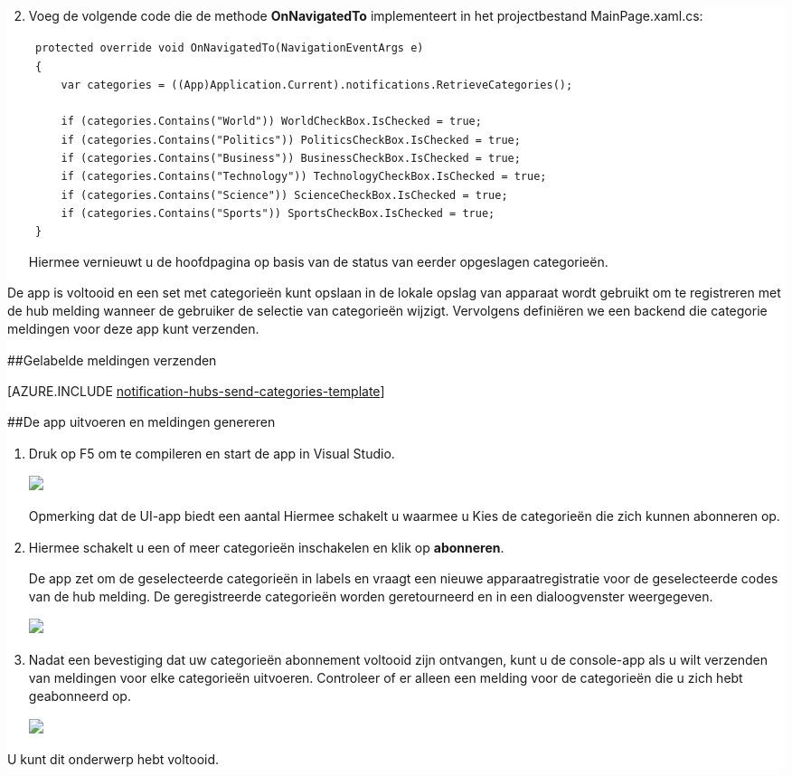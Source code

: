 2. Voeg de volgende code die de methode **OnNavigatedTo** implementeert in het projectbestand MainPage.xaml.cs:

        protected override void OnNavigatedTo(NavigationEventArgs e)
        {
            var categories = ((App)Application.Current).notifications.RetrieveCategories();

            if (categories.Contains("World")) WorldCheckBox.IsChecked = true;
            if (categories.Contains("Politics")) PoliticsCheckBox.IsChecked = true;
            if (categories.Contains("Business")) BusinessCheckBox.IsChecked = true;
            if (categories.Contains("Technology")) TechnologyCheckBox.IsChecked = true;
            if (categories.Contains("Science")) ScienceCheckBox.IsChecked = true;
            if (categories.Contains("Sports")) SportsCheckBox.IsChecked = true;
        }

    Hiermee vernieuwt u de hoofdpagina op basis van de status van eerder opgeslagen categorieën.

De app is voltooid en een set met categorieën kunt opslaan in de lokale opslag van apparaat wordt gebruikt om te registreren met de hub melding wanneer de gebruiker de selectie van categorieën wijzigt. Vervolgens definiëren we een backend die categorie meldingen voor deze app kunt verzenden.

##<a name="sending-tagged-notifications"></a>Gelabelde meldingen verzenden

[AZURE.INCLUDE [notification-hubs-send-categories-template](../../includes/notification-hubs-send-categories-template.md)]

##<a name="run-the-app-and-generate-notifications"></a>De app uitvoeren en meldingen genereren

1. Druk op F5 om te compileren en start de app in Visual Studio.

    ![][1]

    Opmerking dat de UI-app biedt een aantal Hiermee schakelt u waarmee u Kies de categorieën die zich kunnen abonneren op.

2. Hiermee schakelt u een of meer categorieën inschakelen en klik op **abonneren**.

    De app zet om de geselecteerde categorieën in labels en vraagt een nieuwe apparaatregistratie voor de geselecteerde codes van de hub melding. De geregistreerde categorieën worden geretourneerd en in een dialoogvenster weergegeven.

    ![][2]

3. Nadat een bevestiging dat uw categorieën abonnement voltooid zijn ontvangen, kunt u de console-app als u wilt verzenden van meldingen voor elke categorieën uitvoeren. Controleer of er alleen een melding voor de categorieën die u zich hebt geabonneerd op.

    ![][3]

U kunt dit onderwerp hebt voltooid.




[Add category selection to the app]: #adding-categories
[Register for notifications]: #register
[Send notifications from your back-end]: #send
[Run the app and generate notifications]: #test-app
[Next Steps]: #next-steps


[1]: ./media/notification-hubs-windows-phone-send-breaking-news/notification-hub-breakingnews.png
[2]: ./media/notification-hubs-windows-phone-send-breaking-news/notification-hub-registration.png
[3]: ./media/notification-hubs-windows-phone-send-breaking-news/notification-hub-toast.png




[Aan de slag met melding Hubs]: /manage/services/notification-hubs/get-started-notification-hubs-wp8/
[Use Notification Hubs to broadcast localized breaking news]: ../breakingnews-localized-wp8.md
[Notify users with Notification Hubs]: /manage/services/notification-hubs/notify-users/
[Mobile Service]: /develop/mobile/tutorials/get-started
[Notification Hubs Guidance]: http://msdn.microsoft.com/library/jj927170.aspx
[Notification Hubs How-To for Windows Phone]: ??

